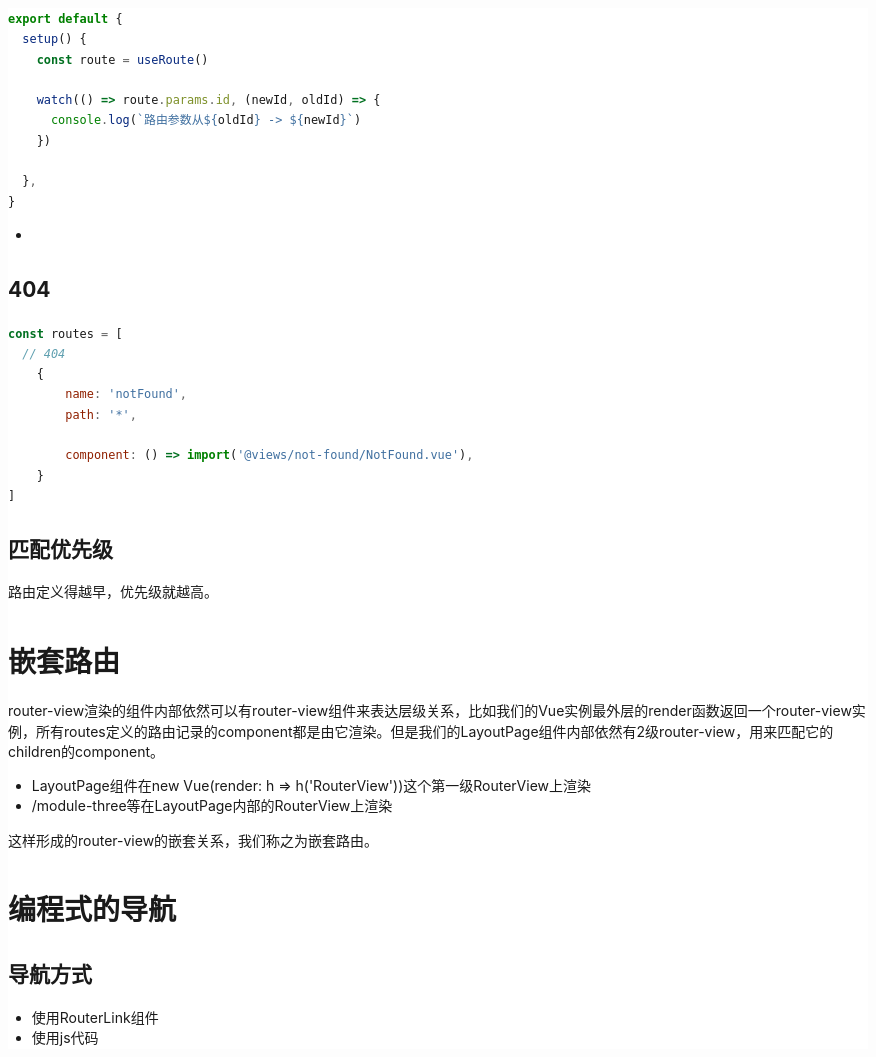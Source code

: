   ```ts
  export default {
    setup() {
      const route = useRoute()
      
      watch(() => route.params.id, (newId, oldId) => {
        console.log(`路由参数从${oldId} -> ${newId}`)
      })
      
    },
  }
  ```

  

- 



## 404

```js
const routes = [
  // 404
	{
		name: 'notFound',
		path: '*',

		component: () => import('@views/not-found/NotFound.vue'),
	}
]
```

## 匹配优先级

路由定义得越早，优先级就越高。

# 嵌套路由

router-view渲染的组件内部依然可以有router-view组件来表达层级关系，比如我们的Vue实例最外层的render函数返回一个router-view实例，所有routes定义的路由记录的component都是由它渲染。但是我们的LayoutPage组件内部依然有2级router-view，用来匹配它的children的component。

- LayoutPage组件在new Vue(render: h => h('RouterView'))这个第一级RouterView上渲染
- /module-three等在LayoutPage内部的RouterView上渲染

这样形成的router-view的嵌套关系，我们称之为嵌套路由。

# 编程式的导航

## 导航方式

- 使用RouterLink组件
- 使用js代码

